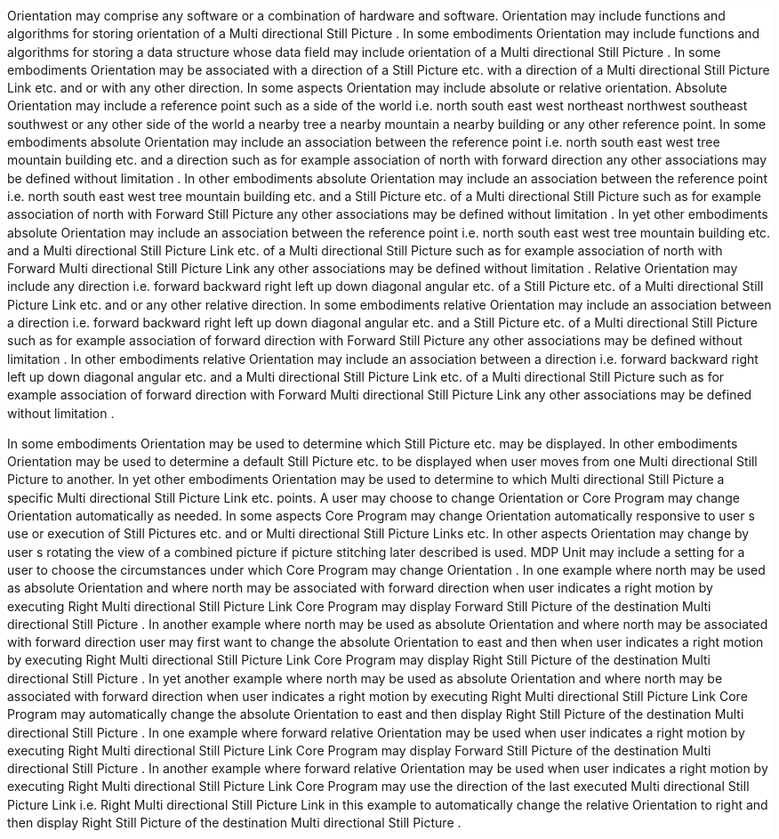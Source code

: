 Orientation may comprise any software or a combination of hardware and software. Orientation may include functions and algorithms for storing orientation of a Multi directional Still Picture . In some embodiments Orientation may include functions and algorithms for storing a data structure whose data field may include orientation of a Multi directional Still Picture . In some embodiments Orientation may be associated with a direction of a Still Picture etc. with a direction of a Multi directional Still Picture Link etc. and or with any other direction. In some aspects Orientation may include absolute or relative orientation. Absolute Orientation may include a reference point such as a side of the world i.e. north south east west northeast northwest southeast southwest or any other side of the world a nearby tree a nearby mountain a nearby building or any other reference point. In some embodiments absolute Orientation may include an association between the reference point i.e. north south east west tree mountain building etc. and a direction such as for example association of north with forward direction any other associations may be defined without limitation . In other embodiments absolute Orientation may include an association between the reference point i.e. north south east west tree mountain building etc. and a Still Picture etc. of a Multi directional Still Picture such as for example association of north with Forward Still Picture any other associations may be defined without limitation . In yet other embodiments absolute Orientation may include an association between the reference point i.e. north south east west tree mountain building etc. and a Multi directional Still Picture Link etc. of a Multi directional Still Picture such as for example association of north with Forward Multi directional Still Picture Link any other associations may be defined without limitation . Relative Orientation may include any direction i.e. forward backward right left up down diagonal angular etc. of a Still Picture etc. of a Multi directional Still Picture Link etc. and or any other relative direction. In some embodiments relative Orientation may include an association between a direction i.e. forward backward right left up down diagonal angular etc. and a Still Picture etc. of a Multi directional Still Picture such as for example association of forward direction with Forward Still Picture any other associations may be defined without limitation . In other embodiments relative Orientation may include an association between a direction i.e. forward backward right left up down diagonal angular etc. and a Multi directional Still Picture Link etc. of a Multi directional Still Picture such as for example association of forward direction with Forward Multi directional Still Picture Link any other associations may be defined without limitation .

In some embodiments Orientation may be used to determine which Still Picture etc. may be displayed. In other embodiments Orientation may be used to determine a default Still Picture etc. to be displayed when user moves from one Multi directional Still Picture to another. In yet other embodiments Orientation may be used to determine to which Multi directional Still Picture a specific Multi directional Still Picture Link etc. points. A user may choose to change Orientation or Core Program may change Orientation automatically as needed. In some aspects Core Program may change Orientation automatically responsive to user s use or execution of Still Pictures etc. and or Multi directional Still Picture Links etc. In other aspects Orientation may change by user s rotating the view of a combined picture if picture stitching later described is used. MDP Unit may include a setting for a user to choose the circumstances under which Core Program may change Orientation . In one example where north may be used as absolute Orientation and where north may be associated with forward direction when user indicates a right motion by executing Right Multi directional Still Picture Link Core Program may display Forward Still Picture of the destination Multi directional Still Picture . In another example where north may be used as absolute Orientation and where north may be associated with forward direction user may first want to change the absolute Orientation to east and then when user indicates a right motion by executing Right Multi directional Still Picture Link Core Program may display Right Still Picture of the destination Multi directional Still Picture . In yet another example where north may be used as absolute Orientation and where north may be associated with forward direction when user indicates a right motion by executing Right Multi directional Still Picture Link Core Program may automatically change the absolute Orientation to east and then display Right Still Picture of the destination Multi directional Still Picture . In one example where forward relative Orientation may be used when user indicates a right motion by executing Right Multi directional Still Picture Link Core Program may display Forward Still Picture of the destination Multi directional Still Picture . In another example where forward relative Orientation may be used when user indicates a right motion by executing Right Multi directional Still Picture Link Core Program may use the direction of the last executed Multi directional Still Picture Link i.e. Right Multi directional Still Picture Link in this example to automatically change the relative Orientation to right and then display Right Still Picture of the destination Multi directional Still Picture .
